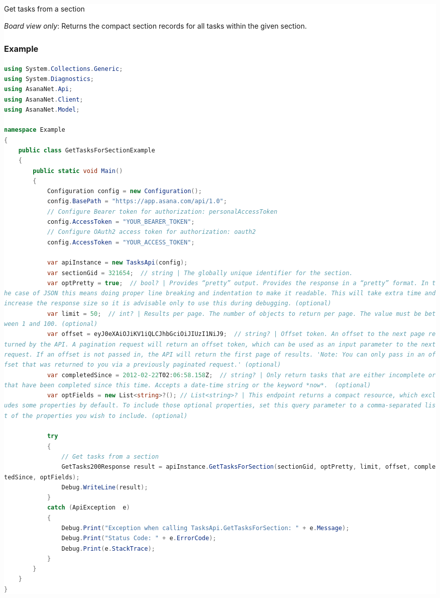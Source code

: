 Get tasks from a section

*Board view only*: Returns the compact section records for all tasks within the given section.

### Example
```csharp
using System.Collections.Generic;
using System.Diagnostics;
using AsanaNet.Api;
using AsanaNet.Client;
using AsanaNet.Model;

namespace Example
{
    public class GetTasksForSectionExample
    {
        public static void Main()
        {
            Configuration config = new Configuration();
            config.BasePath = "https://app.asana.com/api/1.0";
            // Configure Bearer token for authorization: personalAccessToken
            config.AccessToken = "YOUR_BEARER_TOKEN";
            // Configure OAuth2 access token for authorization: oauth2
            config.AccessToken = "YOUR_ACCESS_TOKEN";

            var apiInstance = new TasksApi(config);
            var sectionGid = 321654;  // string | The globally unique identifier for the section.
            var optPretty = true;  // bool? | Provides “pretty” output. Provides the response in a “pretty” format. In the case of JSON this means doing proper line breaking and indentation to make it readable. This will take extra time and increase the response size so it is advisable only to use this during debugging. (optional) 
            var limit = 50;  // int? | Results per page. The number of objects to return per page. The value must be between 1 and 100. (optional) 
            var offset = eyJ0eXAiOJiKV1iQLCJhbGciOiJIUzI1NiJ9;  // string? | Offset token. An offset to the next page returned by the API. A pagination request will return an offset token, which can be used as an input parameter to the next request. If an offset is not passed in, the API will return the first page of results. 'Note: You can only pass in an offset that was returned to you via a previously paginated request.' (optional) 
            var completedSince = 2012-02-22T02:06:58.158Z;  // string? | Only return tasks that are either incomplete or that have been completed since this time. Accepts a date-time string or the keyword *now*.  (optional) 
            var optFields = new List<string>?(); // List<string>? | This endpoint returns a compact resource, which excludes some properties by default. To include those optional properties, set this query parameter to a comma-separated list of the properties you wish to include. (optional) 

            try
            {
                // Get tasks from a section
                GetTasks200Response result = apiInstance.GetTasksForSection(sectionGid, optPretty, limit, offset, completedSince, optFields);
                Debug.WriteLine(result);
            }
            catch (ApiException  e)
            {
                Debug.Print("Exception when calling TasksApi.GetTasksForSection: " + e.Message);
                Debug.Print("Status Code: " + e.ErrorCode);
                Debug.Print(e.StackTrace);
            }
        }
    }
}
```
